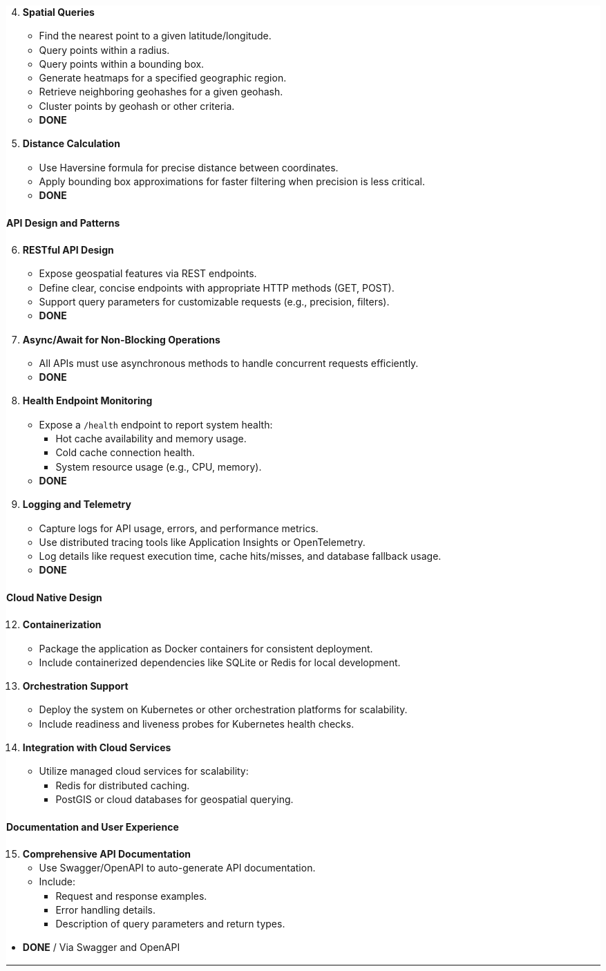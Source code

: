 4. **Spatial Queries**
   - Find the nearest point to a given latitude/longitude.
   - Query points within a radius.
   - Query points within a bounding box.
   - Generate heatmaps for a specified geographic region.
   - Retrieve neighboring geohashes for a given geohash.
   - Cluster points by geohash or other criteria.
   - **DONE**

5. **Distance Calculation**
   - Use Haversine formula for precise distance between coordinates.
   - Apply bounding box approximations for faster filtering when precision is less critical.
   - **DONE**


#### **API Design and Patterns**
6. **RESTful API Design**
   - Expose geospatial features via REST endpoints.
   - Define clear, concise endpoints with appropriate HTTP methods (GET, POST).
   - Support query parameters for customizable requests (e.g., precision, filters).
   - **DONE**

7. **Async/Await for Non-Blocking Operations**
   - All APIs must use asynchronous methods to handle concurrent requests efficiently.
   - **DONE**


8. **Health Endpoint Monitoring**
   - Expose a `/health` endpoint to report system health:
     - Hot cache availability and memory usage.
     - Cold cache connection health.
     - System resource usage (e.g., CPU, memory).
   - **DONE**

9. **Logging and Telemetry**
   - Capture logs for API usage, errors, and performance metrics.
   - Use distributed tracing tools like Application Insights or OpenTelemetry.
   - Log details like request execution time, cache hits/misses, and database fallback usage.
   - **DONE**


#### **Cloud Native Design**
12. **Containerization**
    - Package the application as Docker containers for consistent deployment.
    - Include containerized dependencies like SQLite or Redis for local development.

13. **Orchestration Support**
    - Deploy the system on Kubernetes or other orchestration platforms for scalability.
    - Include readiness and liveness probes for Kubernetes health checks.

14. **Integration with Cloud Services**
    - Utilize managed cloud services for scalability:
      - Redis for distributed caching.
      - PostGIS or cloud databases for geospatial querying.

#### **Documentation and User Experience**
15. **Comprehensive API Documentation**
    - Use Swagger/OpenAPI to auto-generate API documentation.
    - Include:
      - Request and response examples.
      - Error handling details.
      - Description of query parameters and return types.
   - **DONE** / Via Swagger and OpenAPI

---